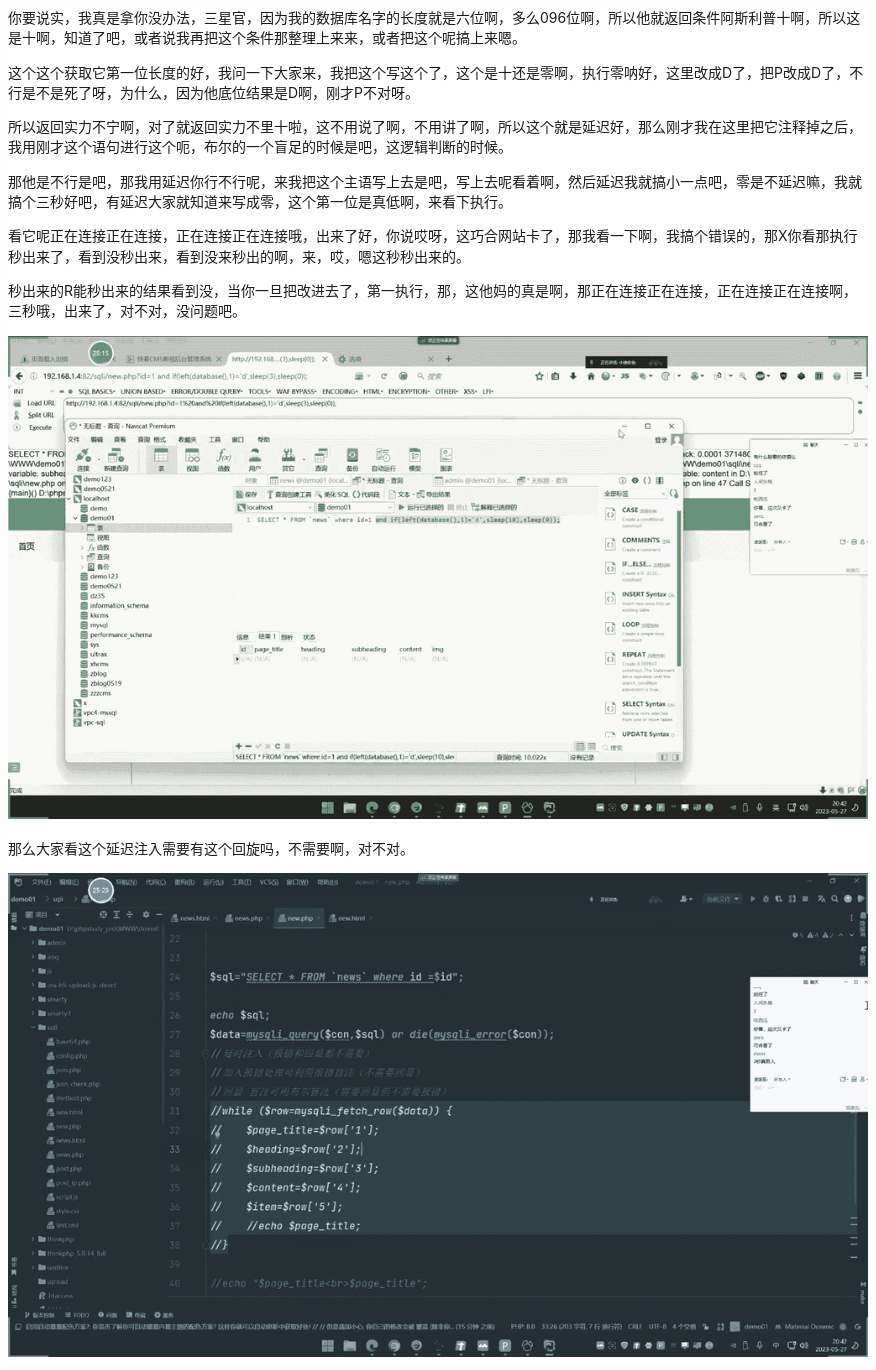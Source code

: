 你要说实，我真是拿你没办法，三星官，因为我的数据库名字的长度就是六位啊，多么096位啊，所以他就返回条件阿斯利普十啊，所以这是十啊，知道了吧，或者说我再把这个条件那整理上来来，或者把这个呢搞上来嗯。

这个这个获取它第一位长度的好，我问一下大家来，我把这个写这个了，这个是十还是零啊，执行零呐好，这里改成D了，把P改成D了，不行是不是死了呀，为什么，因为他底位结果是D啊，刚才P不对呀。

所以返回实力不宁啊，对了就返回实力不里十啦，这不用说了啊，不用讲了啊，所以这个就是延迟好，那么刚才我在这里把它注释掉之后，我用刚才这个语句进行这个呃，布尔的一个盲足的时候是吧，这逻辑判断的时候。

那他是不行是吧，那我用延迟你行不行呢，来我把这个主语写上去是吧，写上去呢看着啊，然后延迟我就搞小一点吧，零是不延迟嘛，我就搞个三秒好吧，有延迟大家就知道来写成零，这个第一位是真低啊，来看下执行。

看它呢正在连接正在连接，正在连接正在连接哦，出来了好，你说哎呀，这巧合网站卡了，那我看一下啊，我搞个错误的，那X你看那执行秒出来了，看到没秒出来，看到没来秒出的啊，来，哎，嗯这秒秒出来的。

秒出来的R能秒出来的结果看到没，当你一旦把改进去了，第一执行，那，这他妈的真是啊，那正在连接正在连接，正在连接正在连接啊，三秒哦，出来了，对不对，没问题吧。



![](img/19d87e8a5f5e717373ed04be707b3b3c_36.png)

那么大家看这个延迟注入需要有这个回旋吗，不需要啊，对不对。

![](img/19d87e8a5f5e717373ed04be707b3b3c_38.png)